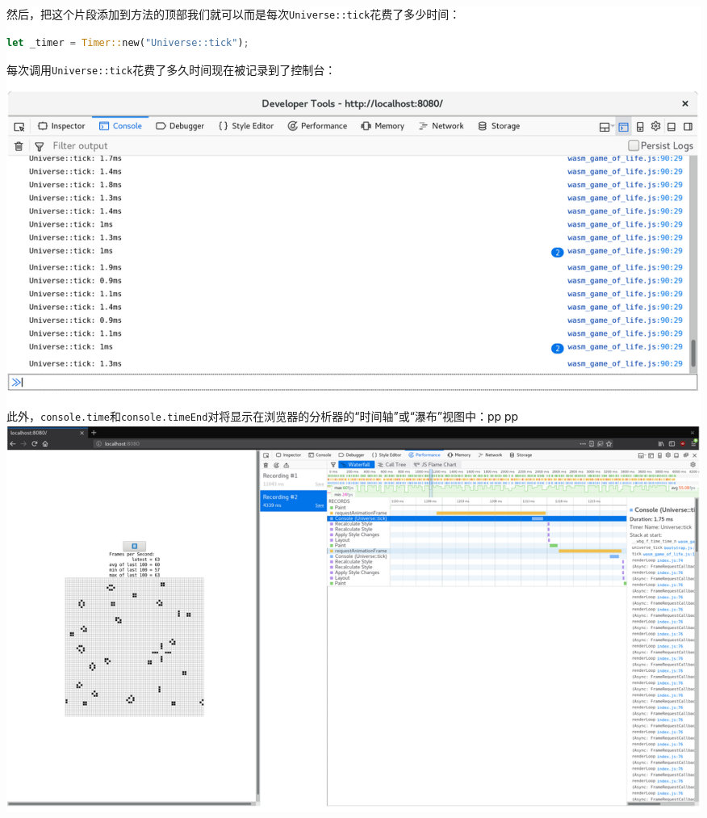 
然后，把这个片段添加到方法的顶部我们就可以而是每次`Universe::tick`花费了多少时间：

```rust
let _timer = Timer::new("Universe::tick");
```

每次调用`Universe::tick`花费了多久时间现在被记录到了控制台：

[![Screenshot of console.time logs](../images/game-of-life/console-time.png)](../images/game-of-life/console-time.png)

此外，`console.time`和`console.timeEnd`对将显示在浏览器的分析器的“时间轴”或“瀑布”视图中：pp
pp
[![Screenshot of console.time logs](../images/game-of-life/console-time-in-profiler.png)](../images/game-of-life/console-time-in-profiler.png)
